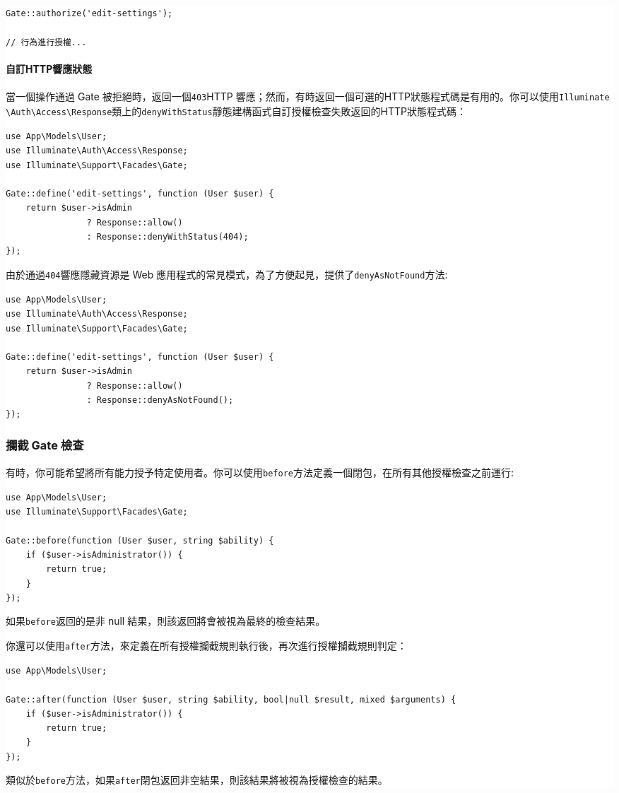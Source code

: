     Gate::authorize('edit-settings');

    // 行為進行授權...

#### 自訂HTTP響應狀態

當一個操作通過 Gate 被拒絕時，返回一個`403`HTTP 響應；然而，有時返回一個可選的HTTP狀態程式碼是有用的。你可以使用`Illuminate\Auth\Access\Response`類上的`denyWithStatus`靜態建構函式自訂授權檢查失敗返回的HTTP狀態程式碼：

    use App\Models\User;
    use Illuminate\Auth\Access\Response;
    use Illuminate\Support\Facades\Gate;

    Gate::define('edit-settings', function (User $user) {
        return $user->isAdmin
                    ? Response::allow()
                    : Response::denyWithStatus(404);
    });

由於通過`404`響應隱藏資源是 Web 應用程式的常見模式，為了方便起見，提供了`denyAsNotFound`方法:

    use App\Models\User;
    use Illuminate\Auth\Access\Response;
    use Illuminate\Support\Facades\Gate;

    Gate::define('edit-settings', function (User $user) {
        return $user->isAdmin
                    ? Response::allow()
                    : Response::denyAsNotFound();
    });

### 攔截 Gate 檢查

有時，你可能希望將所有能力授予特定使用者。你可以使用`before`方法定義一個閉包，在所有其他授權檢查之前運行:

    use App\Models\User;
    use Illuminate\Support\Facades\Gate;

    Gate::before(function (User $user, string $ability) {
        if ($user->isAdministrator()) {
            return true;
        }
    });

如果`before`返回的是非 null 結果，則該返回將會被視為最終的檢查結果。

你還可以使用`after`方法，來定義在所有授權攔截規則執行後，再次進行授權攔截規則判定：

    use App\Models\User;

    Gate::after(function (User $user, string $ability, bool|null $result, mixed $arguments) {
        if ($user->isAdministrator()) {
            return true;
        }
    });

類似於`before`方法，如果`after`閉包返回非空結果，則該結果將被視為授權檢查的結果。

